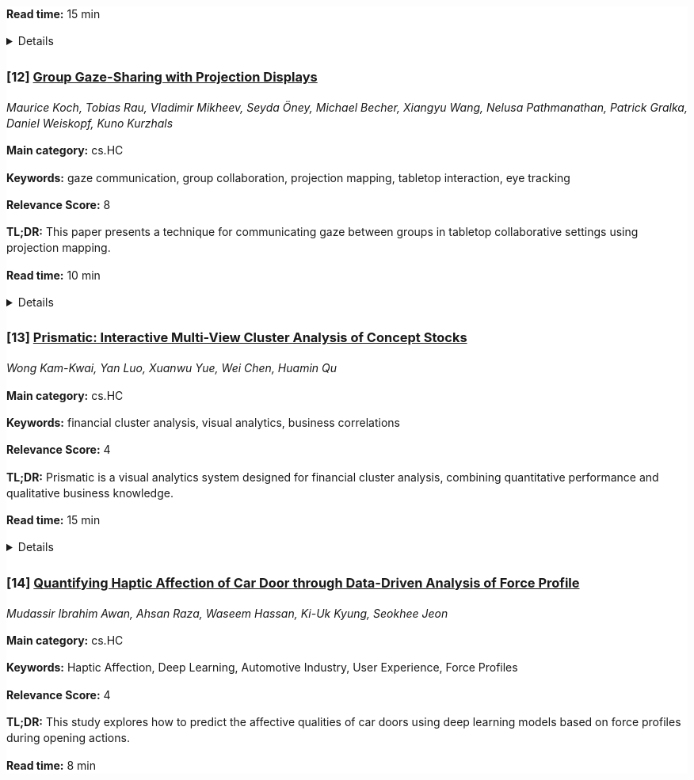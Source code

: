 **Read time:** 15 min

<details><summary>Details</summary></details>


### [12] [Group Gaze-Sharing with Projection Displays](https://arxiv.org/abs/2505.01413)

*Maurice Koch, Tobias Rau, Vladimir Mikheev, Seyda Öney, Michael Becher, Xiangyu Wang, Nelusa Pathmanathan, Patrick Gralka, Daniel Weiskopf, Kuno Kurzhals*

**Main category:** cs.HC

**Keywords:** gaze communication, group collaboration, projection mapping, tabletop interaction, eye tracking

**Relevance Score:** 8

**TL;DR:** This paper presents a technique for communicating gaze between groups in tabletop collaborative settings using projection mapping.

**Read time:** 10 min

<details><summary>Details</summary></details>


### [13] [Prismatic: Interactive Multi-View Cluster Analysis of Concept Stocks](https://arxiv.org/abs/2402.08978)

*Wong Kam-Kwai, Yan Luo, Xuanwu Yue, Wei Chen, Huamin Qu*

**Main category:** cs.HC

**Keywords:** financial cluster analysis, visual analytics, business correlations

**Relevance Score:** 4

**TL;DR:** Prismatic is a visual analytics system designed for financial cluster analysis, combining quantitative performance and qualitative business knowledge.

**Read time:** 15 min

<details><summary>Details</summary></details>


### [14] [Quantifying Haptic Affection of Car Door through Data-Driven Analysis of Force Profile](https://arxiv.org/abs/2411.11382)

*Mudassir Ibrahim Awan, Ahsan Raza, Waseem Hassan, Ki-Uk Kyung, Seokhee Jeon*

**Main category:** cs.HC

**Keywords:** Haptic Affection, Deep Learning, Automotive Industry, User Experience, Force Profiles

**Relevance Score:** 4

**TL;DR:** This study explores how to predict the affective qualities of car doors using deep learning models based on force profiles during opening actions.

**Read time:** 8 min
